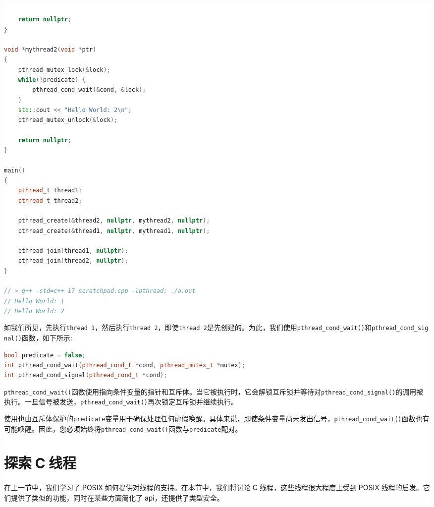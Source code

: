 ```cpp

    return nullptr;
}

void *mythread2(void *ptr)
{
    pthread_mutex_lock(&lock);
    while(!predicate) {
        pthread_cond_wait(&cond, &lock);
    }
    std::cout << "Hello World: 2\n";
    pthread_mutex_unlock(&lock);

    return nullptr;
}

main()
{
    pthread_t thread1;
    pthread_t thread2;

    pthread_create(&thread2, nullptr, mythread2, nullptr);
    pthread_create(&thread1, nullptr, mythread1, nullptr);

    pthread_join(thread1, nullptr);
    pthread_join(thread2, nullptr);
}

// > g++ -std=c++ 17 scratchpad.cpp -lpthread; ./a.out
// Hello World: 1
// Hello World: 2
```

如我们所见，先执行`thread 1`，然后执行`thread 2`，即使`thread 2`是先创建的。为此，我们使用`pthread_cond_wait()`和`pthread_cond_signal()`函数，如下所示:

```cpp
bool predicate = false;
int pthread_cond_wait(pthread_cond_t *cond, pthread_mutex_t *mutex);
int pthread_cond_signal(pthread_cond_t *cond);
```

`pthread_cond_wait()`函数使用指向条件变量的指针和互斥体。当它被执行时，它会解锁互斥锁并等待对`pthread_cond_signal()`的调用被执行。一旦信号被发送，`pthread_cond_wait()`再次锁定互斥锁并继续执行。

使用也由互斥体保护的`predicate`变量用于确保处理任何虚假唤醒。具体来说，即使条件变量尚未发出信号，`pthread_cond_wait()`函数也有可能唤醒。因此，您必须始终将`pthread_cond_wait()`函数与`predicate`配对。

# 探索 C 线程

在上一节中，我们学习了 POSIX 如何提供对线程的支持。在本节中，我们将讨论 C 线程，这些线程很大程度上受到 POSIX 线程的启发。它们提供了类似的功能，同时在某些方面简化了 api，还提供了类型安全。

